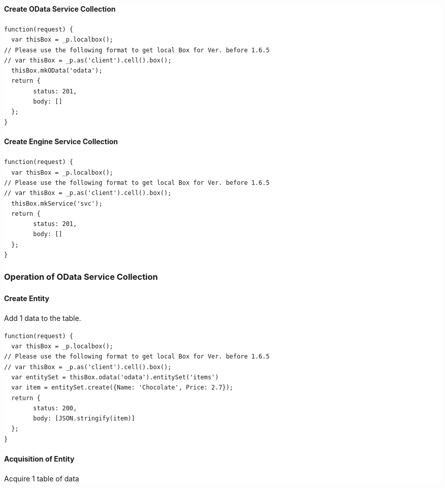 #### Create OData Service Collection

```
function(request) {
  var thisBox = _p.localbox();
// Please use the following format to get local Box for Ver. before 1.6.5
// var thisBox = _p.as('client').cell().box();
  thisBox.mkOData('odata');
  return {
        status: 201,
        body: []
  };
}
```


#### Create Engine Service Collection

```
function(request) {
  var thisBox = _p.localbox();
// Please use the following format to get local Box for Ver. before 1.6.5
// var thisBox = _p.as('client').cell().box();
  thisBox.mkService('svc');
  return {
        status: 201,
        body: []
  };
}
```


### Operation of OData Service Collection

#### Create Entity

Add 1 data to the table.

```
function(request) {
  var thisBox = _p.localbox();
// Please use the following format to get local Box for Ver. before 1.6.5
// var thisBox = _p.as('client').cell().box();
  var entitySet = thisBox.odata('odata').entitySet('items')
  var item = entitySet.create({Name: 'Chocolate', Price: 2.7});
  return {
        status: 200,
        body: [JSON.stringify(item)]
  };
}
```

#### Acquisition of Entity

Acquire 1 table of data
